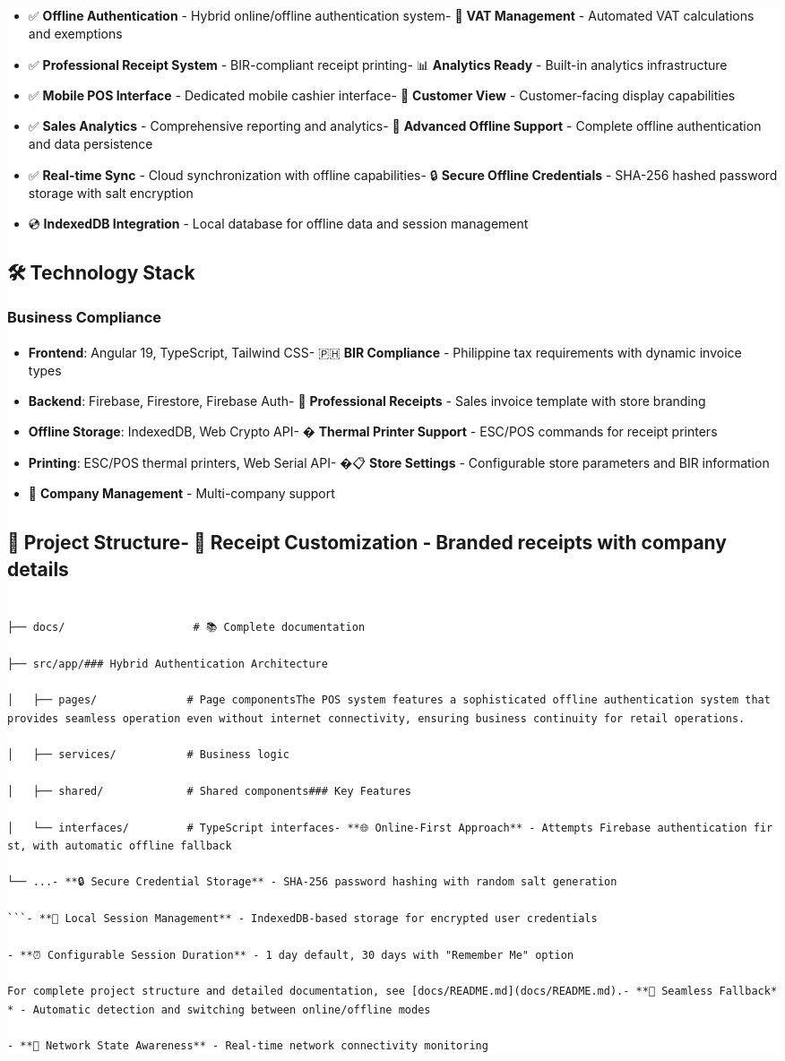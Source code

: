 - ✅ **Offline Authentication** - Hybrid online/offline authentication system- 🧾 **VAT Management** - Automated VAT calculations and exemptions

- ✅ **Professional Receipt System** - BIR-compliant receipt printing- 📊 **Analytics Ready** - Built-in analytics infrastructure

- ✅ **Mobile POS Interface** - Dedicated mobile cashier interface- 🎯 **Customer View** - Customer-facing display capabilities

- ✅ **Sales Analytics** - Comprehensive reporting and analytics- 🔄 **Advanced Offline Support** - Complete offline authentication and data persistence

- ✅ **Real-time Sync** - Cloud synchronization with offline capabilities- 🔒 **Secure Offline Credentials** - SHA-256 hashed password storage with salt encryption

- 💿 **IndexedDB Integration** - Local database for offline data and session management

## 🛠️ Technology Stack

### Business Compliance

- **Frontend**: Angular 19, TypeScript, Tailwind CSS- 🇵🇭 **BIR Compliance** - Philippine tax requirements with dynamic invoice types

- **Backend**: Firebase, Firestore, Firebase Auth- 🧾 **Professional Receipts** - Sales invoice template with store branding

- **Offline Storage**: IndexedDB, Web Crypto API- �️ **Thermal Printer Support** - ESC/POS commands for receipt printers

- **Printing**: ESC/POS thermal printers, Web Serial API- �📋 **Store Settings** - Configurable store parameters and BIR information

- 🏢 **Company Management** - Multi-company support

## 📁 Project Structure- 📄 **Receipt Customization** - Branded receipts with company details



```## � Offline Authentication System

├── docs/                    # 📚 Complete documentation

├── src/app/### Hybrid Authentication Architecture

│   ├── pages/              # Page componentsThe POS system features a sophisticated offline authentication system that provides seamless operation even without internet connectivity, ensuring business continuity for retail operations.

│   ├── services/           # Business logic

│   ├── shared/             # Shared components### Key Features

│   └── interfaces/         # TypeScript interfaces- **🌐 Online-First Approach** - Attempts Firebase authentication first, with automatic offline fallback

└── ...- **🔒 Secure Credential Storage** - SHA-256 password hashing with random salt generation

```- **💾 Local Session Management** - IndexedDB-based storage for encrypted user credentials

- **⏰ Configurable Session Duration** - 1 day default, 30 days with "Remember Me" option

For complete project structure and detailed documentation, see [docs/README.md](docs/README.md).- **🔄 Seamless Fallback** - Automatic detection and switching between online/offline modes

- **📱 Network State Awareness** - Real-time network connectivity monitoring

```